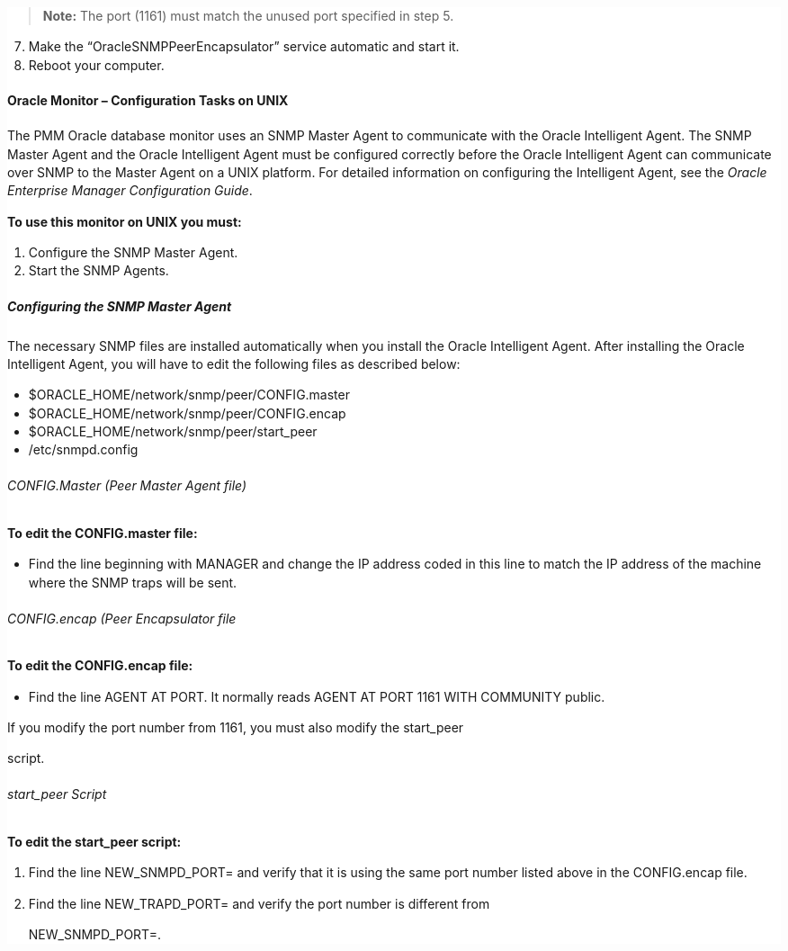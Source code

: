    > **Note:** The port (1161) must match the unused port specified in step 5.

7. Make the “OracleSNMPPeerEncapsulator” service automatic and start it.
8. Reboot your computer.



#### Oracle Monitor – Configuration Tasks on UNIX

The PMM Oracle database monitor uses an SNMP Master Agent to communicate with the Oracle Intelligent Agent. The SNMP Master Agent and the Oracle Intelligent Agent must be configured correctly before the Oracle Intelligent Agent can communicate over SNMP to the Master Agent on a UNIX platform. For detailed information on configuring the Intelligent Agent, see the *Oracle Enterprise Manager Configuration Guide*.

**To use this monitor on UNIX you must:**

1. Configure the SNMP Master Agent.
1. Start the SNMP Agents.

##### **Configuring the SNMP Master Agent**

The necessary SNMP files are installed automatically when you install the Oracle Intelligent Agent. After installing the Oracle Intelligent Agent, you will have to edit the following files as described below:

- $ORACLE\_HOME/network/snmp/peer/CONFIG.master
- $ORACLE\_HOME/network/snmp/peer/CONFIG.encap
- $ORACLE\_HOME/network/snmp/peer/start\_peer
- /etc/snmpd.config

###### CONFIG.Master (Peer Master Agent file)

**To edit the CONFIG.master file:**

- Find the line beginning with MANAGER and change the IP address coded in this line to match the IP address of the machine where the SNMP traps will be sent.

###### CONFIG.encap (Peer Encapsulator file

**To edit the CONFIG.encap file:**

- Find the line AGENT AT PORT. It normally reads AGENT AT PORT 1161 WITH COMMUNITY public.

If you modify the port number from 1161, you must also modify the start\_peer

script.



###### start\_peer Script

**To edit the start\_peer script:**

1. Find the line NEW\_SNMPD\_PORT= and verify that it is using the same port number listed above in the CONFIG.encap file.
1. Find the line NEW\_TRAPD\_PORT= and verify the port number is different from

   NEW\_SNMPD\_PORT=.
   
   